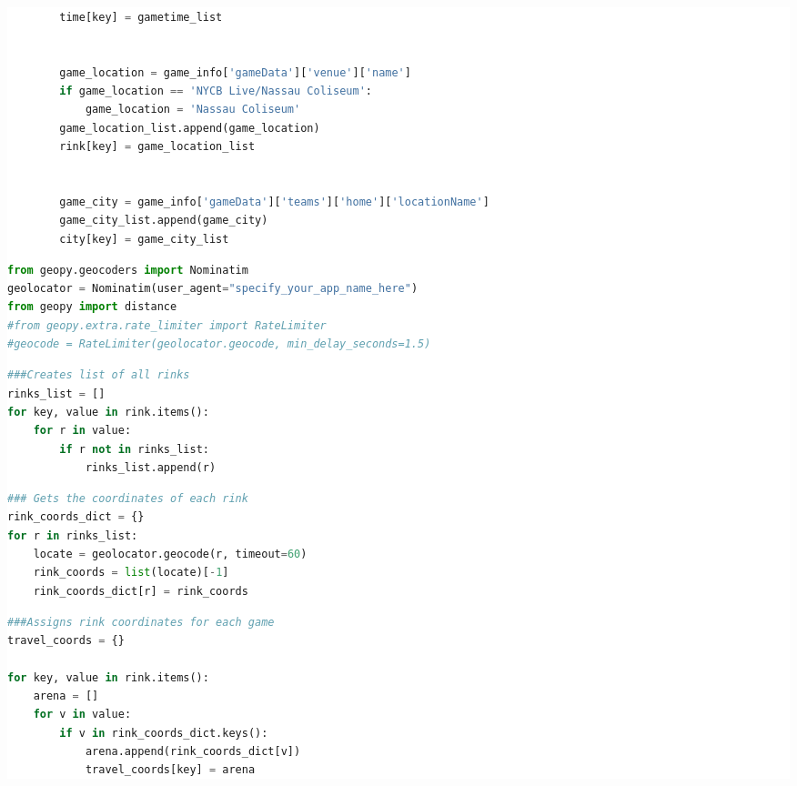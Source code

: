```python
        time[key] = gametime_list


        game_location = game_info['gameData']['venue']['name']        
        if game_location == 'NYCB Live/Nassau Coliseum':
            game_location = 'Nassau Coliseum'
        game_location_list.append(game_location)
        rink[key] = game_location_list


        game_city = game_info['gameData']['teams']['home']['locationName']
        game_city_list.append(game_city)
        city[key] = game_city_list

```


```python
from geopy.geocoders import Nominatim
geolocator = Nominatim(user_agent="specify_your_app_name_here")
from geopy import distance
#from geopy.extra.rate_limiter import RateLimiter
#geocode = RateLimiter(geolocator.geocode, min_delay_seconds=1.5)
```


```python
###Creates list of all rinks
rinks_list = []
for key, value in rink.items():
    for r in value: 
        if r not in rinks_list:
            rinks_list.append(r)
```


```python
### Gets the coordinates of each rink
rink_coords_dict = {}
for r in rinks_list:
    locate = geolocator.geocode(r, timeout=60)
    rink_coords = list(locate)[-1]
    rink_coords_dict[r] = rink_coords
```


```python
###Assigns rink coordinates for each game
travel_coords = {}

for key, value in rink.items():
    arena = []
    for v in value:
        if v in rink_coords_dict.keys():
            arena.append(rink_coords_dict[v])
            travel_coords[key] = arena
```
